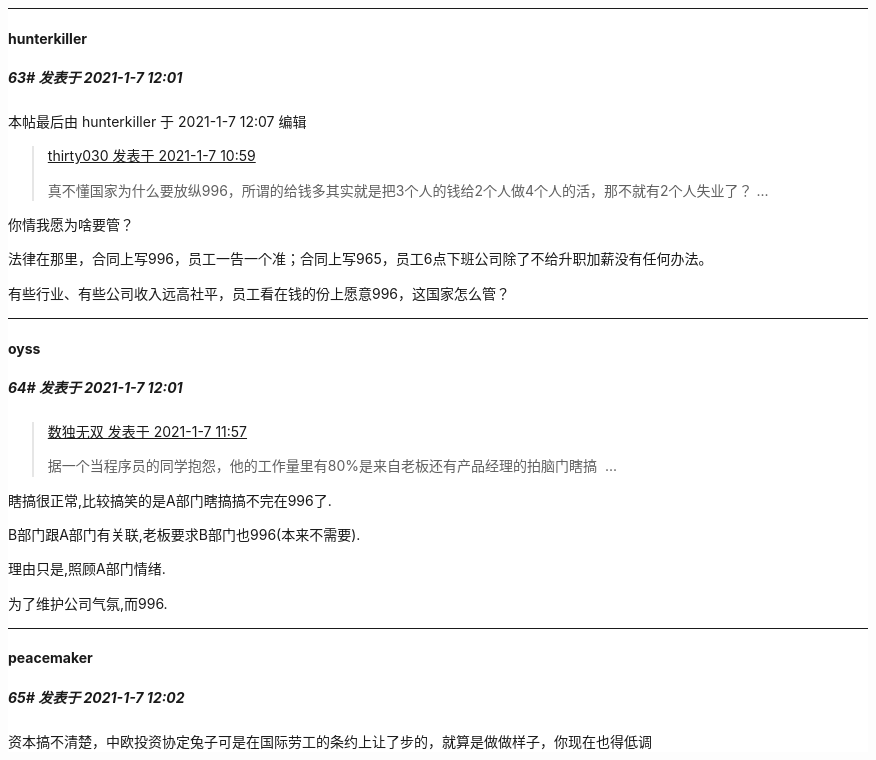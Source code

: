 





*****

####  hunterkiller  
##### 63#       发表于 2021-1-7 12:01



 本帖最后由 hunterkiller 于 2021-1-7 12:07 编辑 
<blockquote><a href="httphttps://bbs.saraba1st.com/2b/forum.php?mod=redirect&amp;goto=findpost&amp;pid=49963416&amp;ptid=1981629" target="_blank">thirty030 发表于 2021-1-7 10:59</a>

真不懂国家为什么要放纵996，所谓的给钱多其实就是把3个人的钱给2个人做4个人的活，那不就有2个人失业了？ ...</blockquote>
你情我愿为啥要管？


法律在那里，合同上写996，员工一告一个准；合同上写965，员工6点下班公司除了不给升职加薪没有任何办法。


有些行业、有些公司收入远高社平，员工看在钱的份上愿意996，这国家怎么管？







*****

####  oyss  
##### 64#       发表于 2021-1-7 12:01



<blockquote><a href="httphttps://bbs.saraba1st.com/2b/forum.php?mod=redirect&amp;goto=findpost&amp;pid=49964085&amp;ptid=1981629" target="_blank">数独无双 发表于 2021-1-7 11:57</a>

据一个当程序员的同学抱怨，他的工作量里有80%是来自老板还有产品经理的拍脑门瞎搞  ...</blockquote>
瞎搞很正常,比较搞笑的是A部门瞎搞搞不完在996了.

B部门跟A部门有关联,老板要求B部门也996(本来不需要).


理由只是,照顾A部门情绪.


为了维护公司气氛,而996.







*****

####  peacemaker  
##### 65#       发表于 2021-1-7 12:02




资本搞不清楚，中欧投资协定兔子可是在国际劳工的条约上让了步的，就算是做做样子，你现在也得低调

